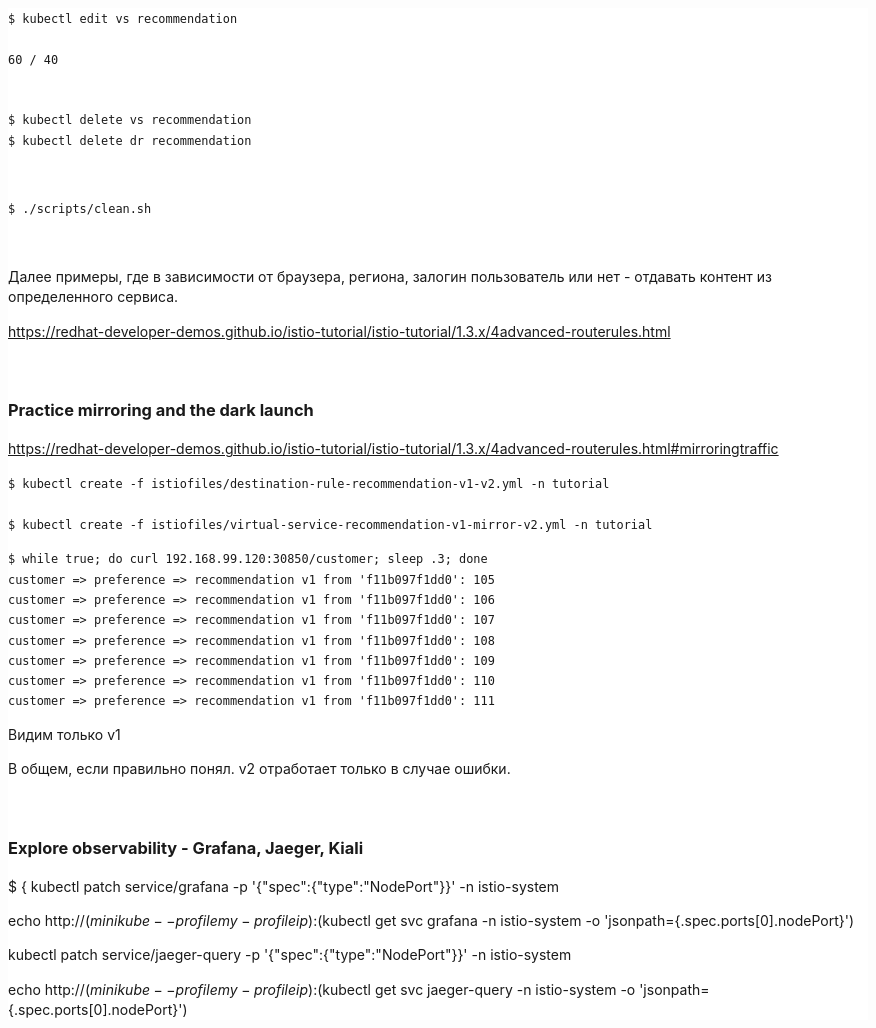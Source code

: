     $ kubectl edit vs recommendation

    60 / 40


    $ kubectl delete vs recommendation
    $ kubectl delete dr recommendation

<br/>

    $ ./scripts/clean.sh

<br/>

Далее примеры, где в зависимости от браузера, региона, залогин пользователь или нет - отдавать контент из определенного сервиса.

https://redhat-developer-demos.github.io/istio-tutorial/istio-tutorial/1.3.x/4advanced-routerules.html

<br/>

### Practice mirroring and the dark launch

https://redhat-developer-demos.github.io/istio-tutorial/istio-tutorial/1.3.x/4advanced-routerules.html#mirroringtraffic

    $ kubectl create -f istiofiles/destination-rule-recommendation-v1-v2.yml -n tutorial

    $ kubectl create -f istiofiles/virtual-service-recommendation-v1-mirror-v2.yml -n tutorial

```
$ while true; do curl 192.168.99.120:30850/customer; sleep .3; done
customer => preference => recommendation v1 from 'f11b097f1dd0': 105
customer => preference => recommendation v1 from 'f11b097f1dd0': 106
customer => preference => recommendation v1 from 'f11b097f1dd0': 107
customer => preference => recommendation v1 from 'f11b097f1dd0': 108
customer => preference => recommendation v1 from 'f11b097f1dd0': 109
customer => preference => recommendation v1 from 'f11b097f1dd0': 110
customer => preference => recommendation v1 from 'f11b097f1dd0': 111
```

Видим только v1

В общем, если правильно понял. v2 отработает только в случае ошибки.

<br/>

### Explore observability - Grafana, Jaeger, Kiali



\$ {
kubectl patch service/grafana -p '{"spec":{"type":"NodePort"}}' -n istio-system

echo http://$(minikube --profile my-profile ip):$(kubectl get svc grafana -n istio-system -o 'jsonpath={.spec.ports[0].nodePort}')

kubectl patch service/jaeger-query -p '{"spec":{"type":"NodePort"}}' -n istio-system

echo http://$(minikube --profile my-profile ip):$(kubectl get svc jaeger-query -n istio-system -o 'jsonpath={.spec.ports[0].nodePort}')

